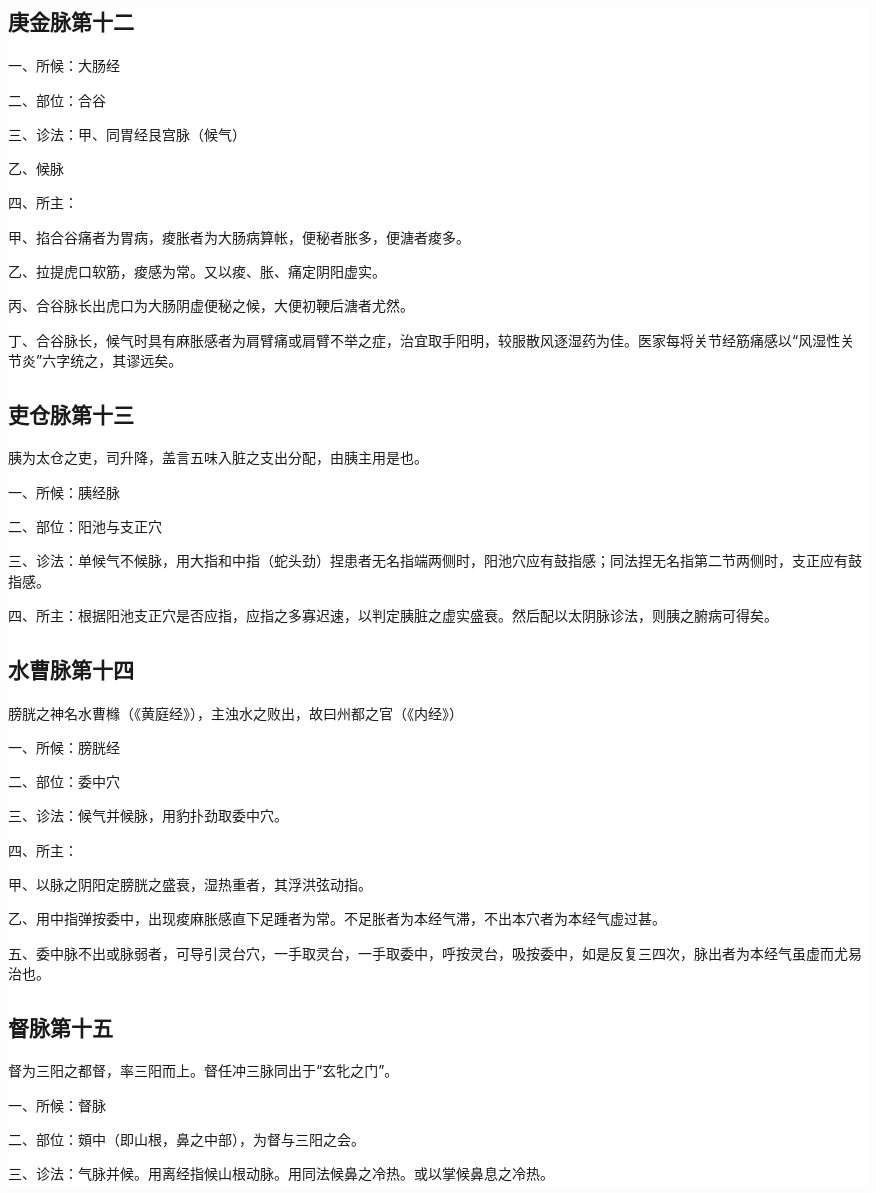 ## 庚金脉第十二
一、所候：大肠经

二、部位：合谷

三、诊法：甲、同胃经艮宫脉（候气）

乙、候脉

四、所主：

甲、掐合谷痛者为胃病，痠胀者为大肠病算帐，便秘者胀多，便溏者痠多。

乙、拉提虎口软筋，痠感为常。又以痠、胀、痛定阴阳虚实。

丙、合谷脉长出虎口为大肠阴虚便秘之候，大便初鞕后溏者尤然。

丁、合谷脉长，候气时具有麻胀感者为肩臂痛或肩臂不举之症，治宜取手阳明，较服散风逐湿药为佳。医家每将关节经筋痛感以“风湿性关节炎”六字统之，其谬远矣。



## 吏仓脉第十三
胰为太仓之吏，司升降，盖言五味入脏之支出分配，由胰主用是也。

一、所候：胰经脉

二、部位：阳池与支正穴

三、诊法：单候气不候脉，用大指和中指（蛇头劲）捏患者无名指端两侧时，阳池穴应有鼓指感；同法捏无名指第二节两侧时，支正应有鼓指感。

四、所主：根据阳池支正穴是否应指，应指之多寡迟速，以判定胰脏之虚实盛衰。然后配以太阴脉诊法，则胰之腑病可得矣。



## 水曹脉第十四
膀胱之神名水曹橼（《黄庭经》），主浊水之败出，故曰州都之官（《内经》）

一、所候：膀胱经

二、部位：委中穴

三、诊法：候气并候脉，用豹扑劲取委中穴。

四、所主：

甲、以脉之阴阳定膀胱之盛衰，湿热重者，其浮洪弦动指。

乙、用中指弹按委中，出现痠麻胀感直下足踵者为常。不足胀者为本经气滞，不出本穴者为本经气虚过甚。

五、委中脉不出或脉弱者，可导引灵台穴，一手取灵台，一手取委中，呼按灵台，吸按委中，如是反复三四次，脉出者为本经气虽虚而尤易治也。


## 督脉第十五
督为三阳之都督，率三阳而上。督任冲三脉同出于“玄牝之门”。

一、所候：督脉

二、部位：頞中（即山根，鼻之中部），为督与三阳之会。

三、诊法：气脉并候。用离经指候山根动脉。用同法候鼻之冷热。或以掌候鼻息之冷热。
